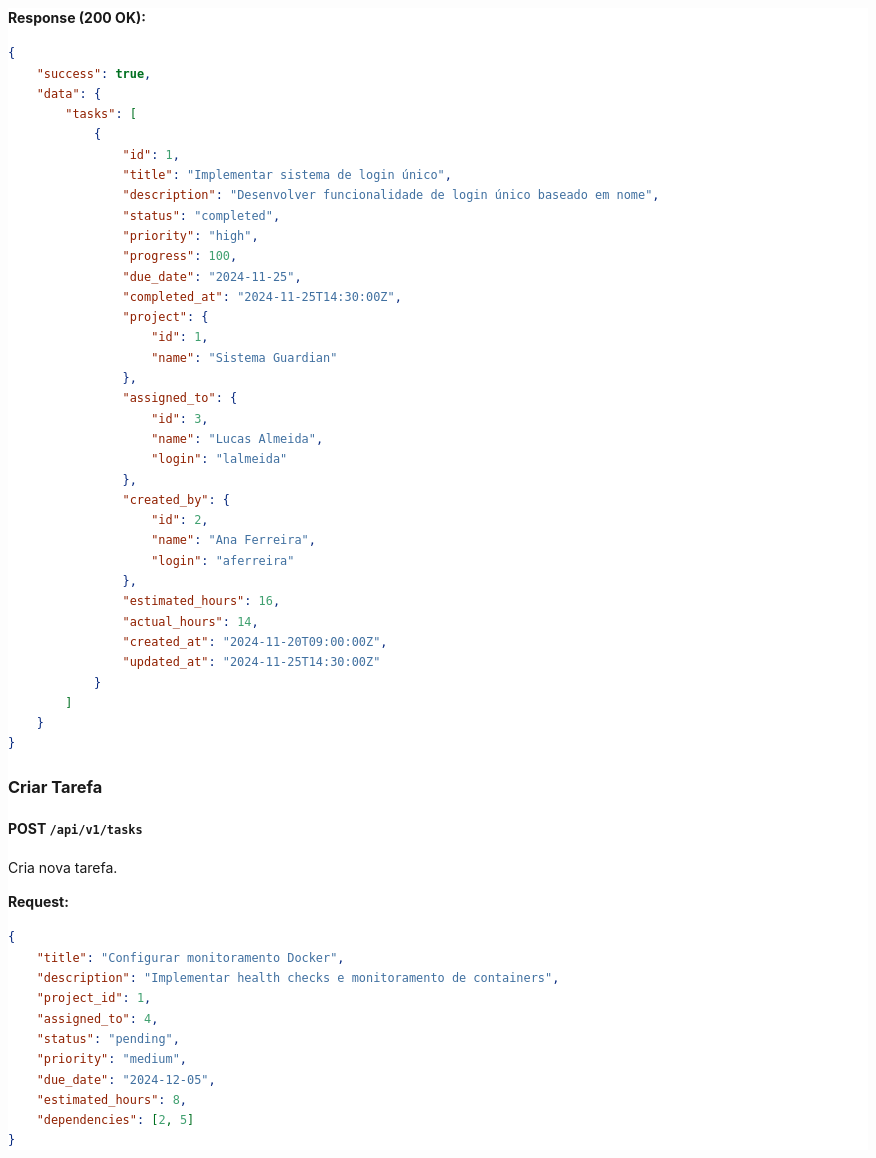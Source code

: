 **Response (200 OK):**
```json
{
    "success": true,
    "data": {
        "tasks": [
            {
                "id": 1,
                "title": "Implementar sistema de login único",
                "description": "Desenvolver funcionalidade de login único baseado em nome",
                "status": "completed",
                "priority": "high",
                "progress": 100,
                "due_date": "2024-11-25",
                "completed_at": "2024-11-25T14:30:00Z",
                "project": {
                    "id": 1,
                    "name": "Sistema Guardian"
                },
                "assigned_to": {
                    "id": 3,
                    "name": "Lucas Almeida",
                    "login": "lalmeida"
                },
                "created_by": {
                    "id": 2,
                    "name": "Ana Ferreira",
                    "login": "aferreira"
                },
                "estimated_hours": 16,
                "actual_hours": 14,
                "created_at": "2024-11-20T09:00:00Z",
                "updated_at": "2024-11-25T14:30:00Z"
            }
        ]
    }
}
```

### Criar Tarefa

#### POST `/api/v1/tasks`
Cria nova tarefa.

**Request:**
```json
{
    "title": "Configurar monitoramento Docker",
    "description": "Implementar health checks e monitoramento de containers",
    "project_id": 1,
    "assigned_to": 4,
    "status": "pending",
    "priority": "medium",
    "due_date": "2024-12-05",
    "estimated_hours": 8,
    "dependencies": [2, 5]
}
```
